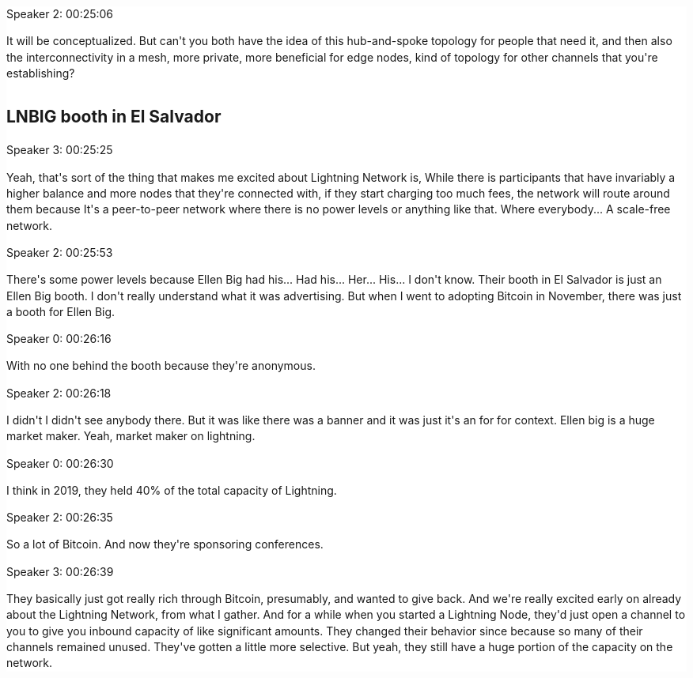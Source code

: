 Speaker 2: 00:25:06

It will be conceptualized.
But can't you both have the idea of this hub-and-spoke topology for people that need it, and then also the interconnectivity in a mesh, more private, more beneficial for edge nodes, kind of topology for other channels that you're establishing?

## LNBIG booth in El Salvador

Speaker 3: 00:25:25

Yeah, that's sort of the thing that makes me excited about Lightning Network is, While there is participants that have invariably a higher balance and more nodes that they're connected with, if they start charging too much fees, the network will route around them because It's a peer-to-peer network where there is no power levels or anything like that.
Where everybody...
A scale-free network.

Speaker 2: 00:25:53

There's some power levels because Ellen Big had his...
Had his...
Her...
His...
I don't know.
Their booth in El Salvador is just an Ellen Big booth.
I don't really understand what it was advertising.
But when I went to adopting Bitcoin in November, there was just a booth for Ellen Big.

Speaker 0: 00:26:16

With no one behind the booth because they're anonymous.

Speaker 2: 00:26:18

I didn't I didn't see anybody there.
But it was like there was a banner and it was just it's an for for context.
Ellen big is a huge market maker.
Yeah, market maker on lightning.

Speaker 0: 00:26:30

I think in 2019, they held 40% of the total capacity of Lightning.

Speaker 2: 00:26:35

So a lot of Bitcoin.
And now they're sponsoring conferences.

Speaker 3: 00:26:39

They basically just got really rich through Bitcoin, presumably, and wanted to give back.
And we're really excited early on already about the Lightning Network, from what I gather.
And for a while when you started a Lightning Node, they'd just open a channel to you to give you inbound capacity of like significant amounts.
They changed their behavior since because so many of their channels remained unused.
They've gotten a little more selective.
But yeah, they still have a huge portion of the capacity on the network.
